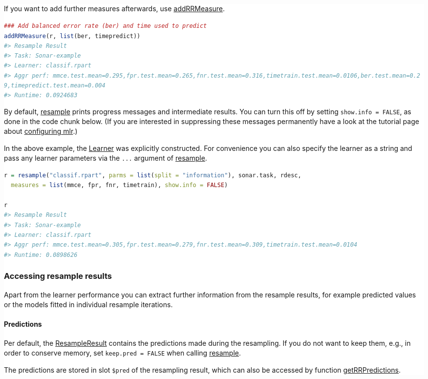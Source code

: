 If you want to add further measures afterwards, use [addRRMeasure](http://www.rdocumentation.org/packages/mlr/functions/addRRMeasure.html).

```r
### Add balanced error rate (ber) and time used to predict
addRRMeasure(r, list(ber, timepredict))
#> Resample Result
#> Task: Sonar-example
#> Learner: classif.rpart
#> Aggr perf: mmce.test.mean=0.295,fpr.test.mean=0.265,fnr.test.mean=0.316,timetrain.test.mean=0.0106,ber.test.mean=0.29,timepredict.test.mean=0.004
#> Runtime: 0.0924683
```

By default, [resample](http://www.rdocumentation.org/packages/mlr/functions/resample.html) prints progress messages and intermediate results. You can turn this off by setting
`show.info = FALSE`, as done in the code chunk below. (If you are interested in suppressing
these messages permanently have a look at the tutorial page about [configuring mlr](#configuring-mlr).)

In the above example, the [Learner](http://www.rdocumentation.org/packages/mlr/functions/makeLearner.html) was explicitly constructed. For convenience
you can also specify the learner as a string and pass any learner parameters via the `...` argument
of [resample](http://www.rdocumentation.org/packages/mlr/functions/resample.html).


```r
r = resample("classif.rpart", parms = list(split = "information"), sonar.task, rdesc,
  measures = list(mmce, fpr, fnr, timetrain), show.info = FALSE)

r
#> Resample Result
#> Task: Sonar-example
#> Learner: classif.rpart
#> Aggr perf: mmce.test.mean=0.305,fpr.test.mean=0.279,fnr.test.mean=0.309,timetrain.test.mean=0.0104
#> Runtime: 0.0898626
```


### Accessing resample results
Apart from the learner performance you can extract further information from the
resample results, for example predicted values or the models fitted in individual resample
iterations.

#### Predictions
Per default, the [ResampleResult](http://www.rdocumentation.org/packages/mlr/functions/ResampleResult.html) contains the predictions made during the resampling.
If you do not want to keep them, e.g., in order to conserve memory,
set `keep.pred = FALSE` when calling [resample](http://www.rdocumentation.org/packages/mlr/functions/resample.html).

The predictions are stored in slot `$pred` of the resampling result, which can also be accessed
by function [getRRPredictions](http://www.rdocumentation.org/packages/mlr/functions/getRRPredictions.html).
